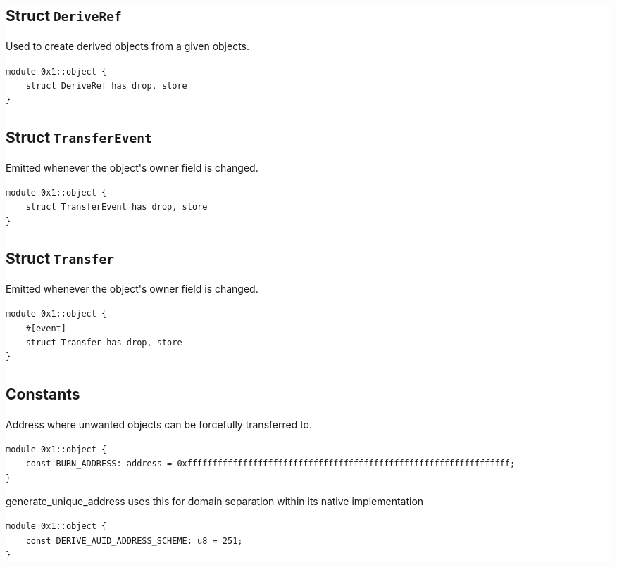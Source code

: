 ## Struct `DeriveRef`

Used to create derived objects from a given objects.

```move
module 0x1::object {
    struct DeriveRef has drop, store
}
```

<a id="0x1_object_TransferEvent"></a>

## Struct `TransferEvent`

Emitted whenever the object&apos;s owner field is changed.

```move
module 0x1::object {
    struct TransferEvent has drop, store
}
```

<a id="0x1_object_Transfer"></a>

## Struct `Transfer`

Emitted whenever the object&apos;s owner field is changed.

```move
module 0x1::object {
    #[event]
    struct Transfer has drop, store
}
```

<a id="@Constants_0"></a>

## Constants

<a id="0x1_object_BURN_ADDRESS"></a>

Address where unwanted objects can be forcefully transferred to.

```move
module 0x1::object {
    const BURN_ADDRESS: address = 0xffffffffffffffffffffffffffffffffffffffffffffffffffffffffffffffff;
}
```

<a id="0x1_object_DERIVE_AUID_ADDRESS_SCHEME"></a>

generate_unique_address uses this for domain separation within its native implementation

```move
module 0x1::object {
    const DERIVE_AUID_ADDRESS_SCHEME: u8 = 251;
}
```
